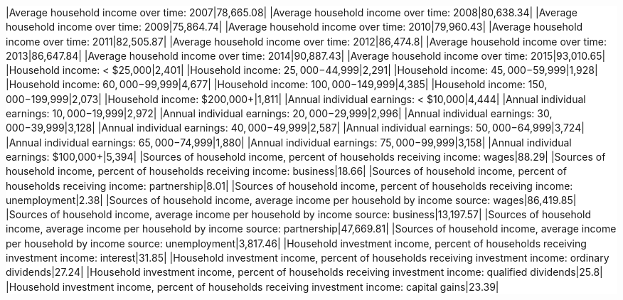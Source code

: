 |Average household income over time: 2007|78,665.08|
|Average household income over time: 2008|80,638.34|
|Average household income over time: 2009|75,864.74|
|Average household income over time: 2010|79,960.43|
|Average household income over time: 2011|82,505.87|
|Average household income over time: 2012|86,474.8|
|Average household income over time: 2013|86,647.84|
|Average household income over time: 2014|90,887.43|
|Average household income over time: 2015|93,010.65|
|Household income: < $25,000|2,401|
|Household income: $25,000-$44,999|2,291|
|Household income: $45,000-$59,999|1,928|
|Household income: $60,000-$99,999|4,677|
|Household income: $100,000-$149,999|4,385|
|Household income: $150,000-$199,999|2,073|
|Household income: $200,000+|1,811|
|Annual individual earnings: < $10,000|4,444|
|Annual individual earnings: $10,000-$19,999|2,972|
|Annual individual earnings: $20,000-$29,999|2,996|
|Annual individual earnings: $30,000-$39,999|3,128|
|Annual individual earnings: $40,000-$49,999|2,587|
|Annual individual earnings: $50,000-$64,999|3,724|
|Annual individual earnings: $65,000-$74,999|1,880|
|Annual individual earnings: $75,000-$99,999|3,158|
|Annual individual earnings: $100,000+|5,394|
|Sources of household income, percent of households receiving income: wages|88.29|
|Sources of household income, percent of households receiving income: business|18.66|
|Sources of household income, percent of households receiving income: partnership|8.01|
|Sources of household income, percent of households receiving income: unemployment|2.38|
|Sources of household income, average income per household by income source: wages|86,419.85|
|Sources of household income, average income per household by income source: business|13,197.57|
|Sources of household income, average income per household by income source: partnership|47,669.81|
|Sources of household income, average income per household by income source: unemployment|3,817.46|
|Household investment income, percent of households receiving investment income: interest|31.85|
|Household investment income, percent of households receiving investment income: ordinary dividends|27.24|
|Household investment income, percent of households receiving investment income: qualified dividends|25.8|
|Household investment income, percent of households receiving investment income: capital gains|23.39|